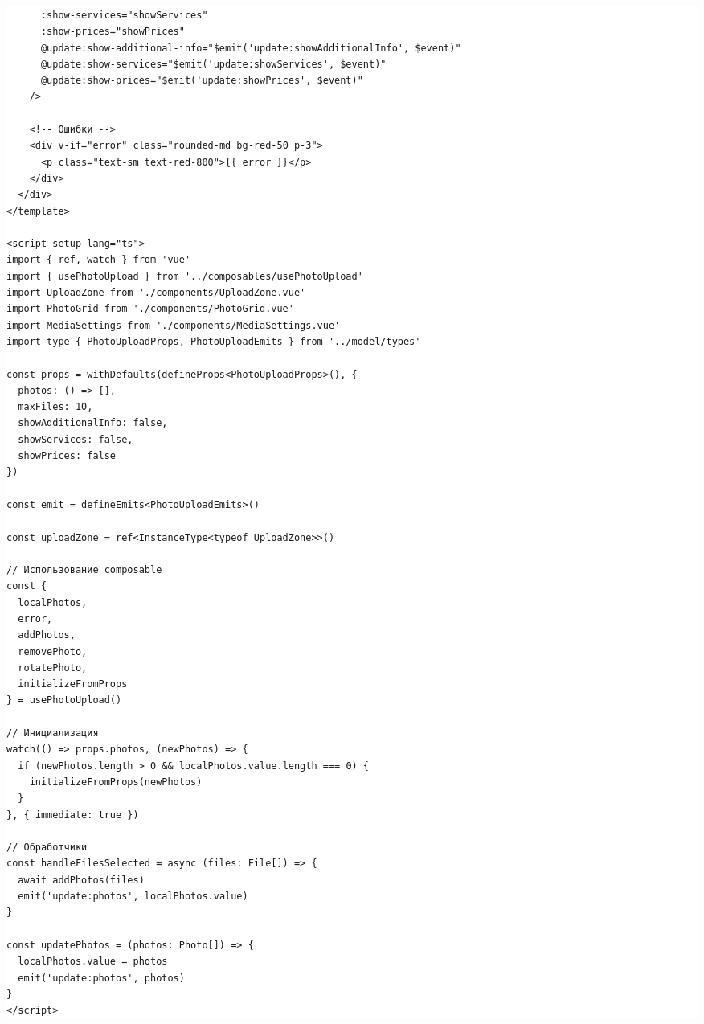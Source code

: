 ```vue
      :show-services="showServices"
      :show-prices="showPrices"
      @update:show-additional-info="$emit('update:showAdditionalInfo', $event)"
      @update:show-services="$emit('update:showServices', $event)"
      @update:show-prices="$emit('update:showPrices', $event)"
    />
    
    <!-- Ошибки -->
    <div v-if="error" class="rounded-md bg-red-50 p-3">
      <p class="text-sm text-red-800">{{ error }}</p>
    </div>
  </div>
</template>

<script setup lang="ts">
import { ref, watch } from 'vue'
import { usePhotoUpload } from '../composables/usePhotoUpload'
import UploadZone from './components/UploadZone.vue'
import PhotoGrid from './components/PhotoGrid.vue'
import MediaSettings from './components/MediaSettings.vue'
import type { PhotoUploadProps, PhotoUploadEmits } from '../model/types'

const props = withDefaults(defineProps<PhotoUploadProps>(), {
  photos: () => [],
  maxFiles: 10,
  showAdditionalInfo: false,
  showServices: false,
  showPrices: false
})

const emit = defineEmits<PhotoUploadEmits>()

const uploadZone = ref<InstanceType<typeof UploadZone>>()

// Использование composable
const {
  localPhotos,
  error,
  addPhotos,
  removePhoto,
  rotatePhoto,
  initializeFromProps
} = usePhotoUpload()

// Инициализация
watch(() => props.photos, (newPhotos) => {
  if (newPhotos.length > 0 && localPhotos.value.length === 0) {
    initializeFromProps(newPhotos)
  }
}, { immediate: true })

// Обработчики
const handleFilesSelected = async (files: File[]) => {
  await addPhotos(files)
  emit('update:photos', localPhotos.value)
}

const updatePhotos = (photos: Photo[]) => {
  localPhotos.value = photos
  emit('update:photos', photos)
}
</script>
```